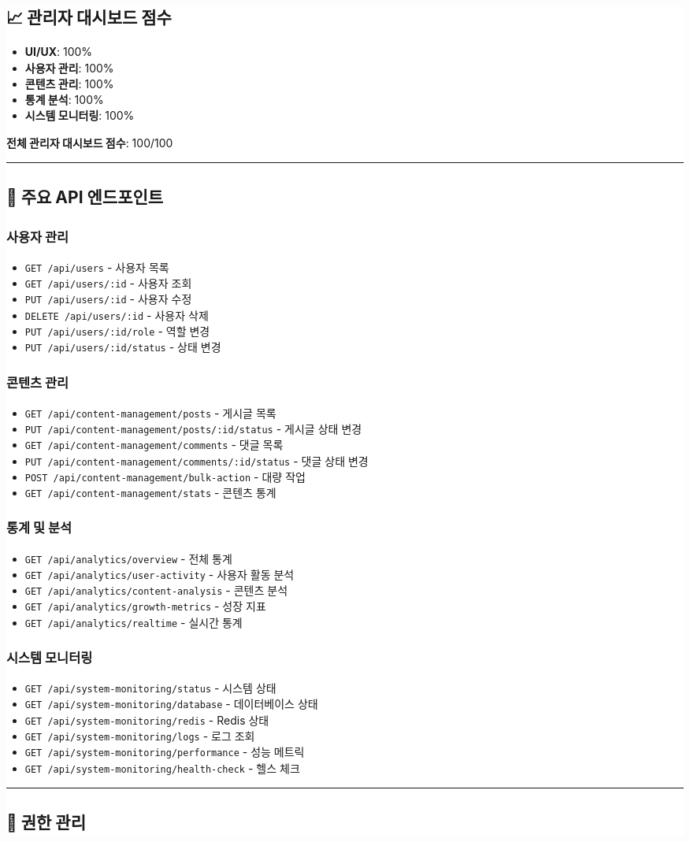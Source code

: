
## 📈 관리자 대시보드 점수

- **UI/UX**: 100%
- **사용자 관리**: 100%
- **콘텐츠 관리**: 100%
- **통계 분석**: 100%
- **시스템 모니터링**: 100%

**전체 관리자 대시보드 점수**: 100/100

---

## 🚀 주요 API 엔드포인트

### 사용자 관리
- `GET /api/users` - 사용자 목록
- `GET /api/users/:id` - 사용자 조회
- `PUT /api/users/:id` - 사용자 수정
- `DELETE /api/users/:id` - 사용자 삭제
- `PUT /api/users/:id/role` - 역할 변경
- `PUT /api/users/:id/status` - 상태 변경

### 콘텐츠 관리
- `GET /api/content-management/posts` - 게시글 목록
- `PUT /api/content-management/posts/:id/status` - 게시글 상태 변경
- `GET /api/content-management/comments` - 댓글 목록
- `PUT /api/content-management/comments/:id/status` - 댓글 상태 변경
- `POST /api/content-management/bulk-action` - 대량 작업
- `GET /api/content-management/stats` - 콘텐츠 통계

### 통계 및 분석
- `GET /api/analytics/overview` - 전체 통계
- `GET /api/analytics/user-activity` - 사용자 활동 분석
- `GET /api/analytics/content-analysis` - 콘텐츠 분석
- `GET /api/analytics/growth-metrics` - 성장 지표
- `GET /api/analytics/realtime` - 실시간 통계

### 시스템 모니터링
- `GET /api/system-monitoring/status` - 시스템 상태
- `GET /api/system-monitoring/database` - 데이터베이스 상태
- `GET /api/system-monitoring/redis` - Redis 상태
- `GET /api/system-monitoring/logs` - 로그 조회
- `GET /api/system-monitoring/performance` - 성능 메트릭
- `GET /api/system-monitoring/health-check` - 헬스 체크

---

## 🔐 권한 관리
